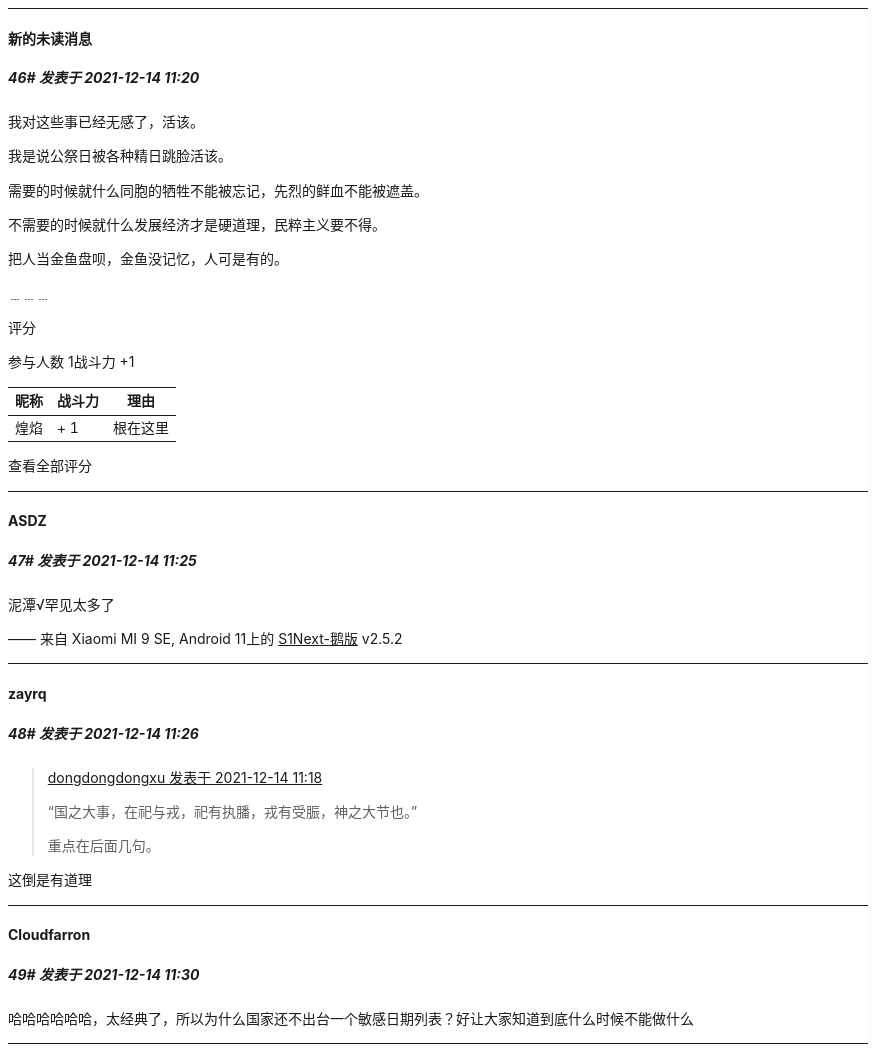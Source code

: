 *****

####  新的未读消息  
##### 46#       发表于 2021-12-14 11:20

我对这些事已经无感了，活该。

我是说公祭日被各种精日跳脸活该。

需要的时候就什么同胞的牺牲不能被忘记，先烈的鲜血不能被遮盖。

不需要的时候就什么发展经济才是硬道理，民粹主义要不得。

把人当金鱼盘呗，金鱼没记忆，人可是有的。

﹍﹍﹍

评分

 参与人数 1战斗力 +1

|昵称|战斗力|理由|
|----|---|---|
| 煌焰| + 1|根在这里|

查看全部评分

*****

####  ASDZ  
##### 47#       发表于 2021-12-14 11:25

泥潭√罕见太多了

—— 来自 Xiaomi MI 9 SE, Android 11上的 [S1Next-鹅版](https://github.com/ykrank/S1-Next/releases) v2.5.2

*****

####  zayrq  
##### 48#       发表于 2021-12-14 11:26

<blockquote><a href="httphttps://bbs.saraba1st.com/2b/forum.php?mod=redirect&amp;goto=findpost&amp;pid=53929187&amp;ptid=2042377" target="_blank">dongdongdongxu 发表于 2021-12-14 11:18</a>

“国之大事，在祀与戎，祀有执膰，戎有受脤，神之大节也。”

重点在后面几句。</blockquote>
这倒是有道理

*****

####  Cloudfarron  
##### 49#       发表于 2021-12-14 11:30

哈哈哈哈哈哈，太经典了，所以为什么国家还不出台一个敏感日期列表？好让大家知道到底什么时候不能做什么

*****

